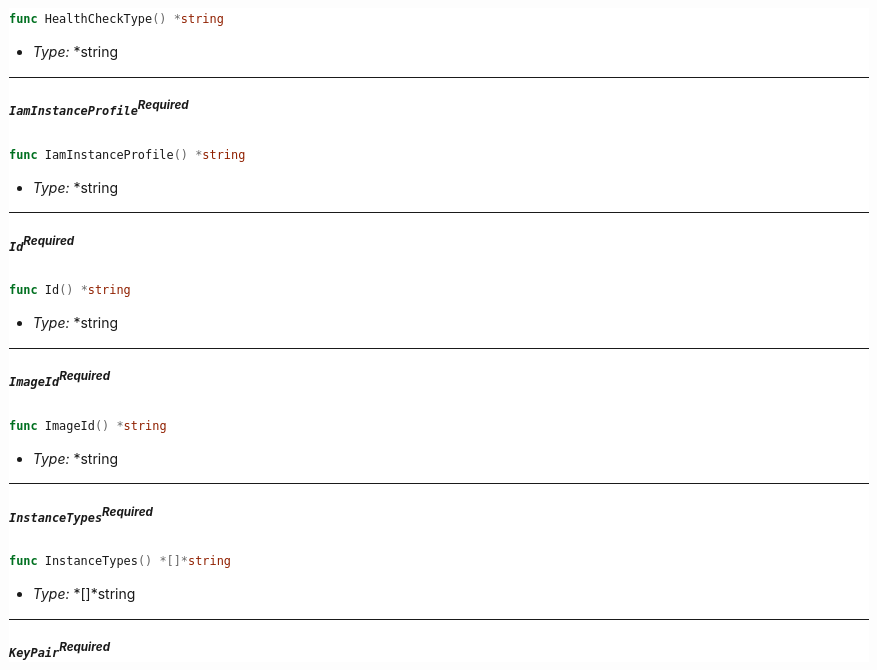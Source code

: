 ```go
func HealthCheckType() *string
```

- *Type:* *string

---

##### `IamInstanceProfile`<sup>Required</sup> <a name="IamInstanceProfile" id="@cdktf/provider-spotinst.managedInstanceAws.ManagedInstanceAws.property.iamInstanceProfile"></a>

```go
func IamInstanceProfile() *string
```

- *Type:* *string

---

##### `Id`<sup>Required</sup> <a name="Id" id="@cdktf/provider-spotinst.managedInstanceAws.ManagedInstanceAws.property.id"></a>

```go
func Id() *string
```

- *Type:* *string

---

##### `ImageId`<sup>Required</sup> <a name="ImageId" id="@cdktf/provider-spotinst.managedInstanceAws.ManagedInstanceAws.property.imageId"></a>

```go
func ImageId() *string
```

- *Type:* *string

---

##### `InstanceTypes`<sup>Required</sup> <a name="InstanceTypes" id="@cdktf/provider-spotinst.managedInstanceAws.ManagedInstanceAws.property.instanceTypes"></a>

```go
func InstanceTypes() *[]*string
```

- *Type:* *[]*string

---

##### `KeyPair`<sup>Required</sup> <a name="KeyPair" id="@cdktf/provider-spotinst.managedInstanceAws.ManagedInstanceAws.property.keyPair"></a>
